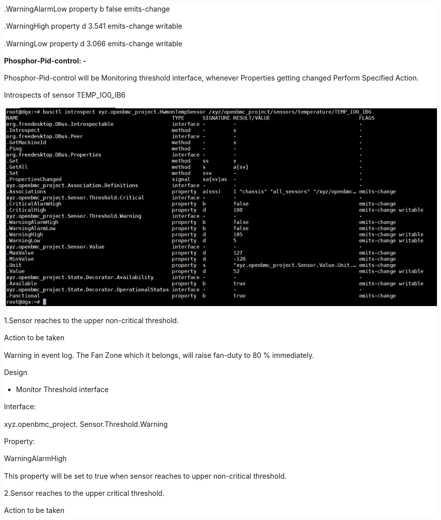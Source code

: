 .WarningAlarmLow property b false emits-change

.WarningHigh property d 3.541 emits-change writable

.WarningLow property d 3.066 emits-change writable

**Phosphor-Pid-control: -**

Phosphor-Pid-control will be Monitoring threshold interface, whenever Properties getting changed Perform Specified Action.

Introspects of sensor TEMP\_IO0\_IB6

![](Introspect-TEMP_IO0_IB6.png)

1.Sensor reaches to the upper non-critical threshold.

Action to be taken

Warning in event log. The Fan Zone which it belongs, will raise fan-duty to 80 % immediately.

Design

- Monitor Threshold interface

Interface:

xyz.openbmc\_project. Sensor.Threshold.Warning

Property:

WarningAlarmHigh

This property will be set to true when sensor reaches to upper non-critical threshold.

2.Sensor reaches to the upper critical threshold.

Action to be taken
